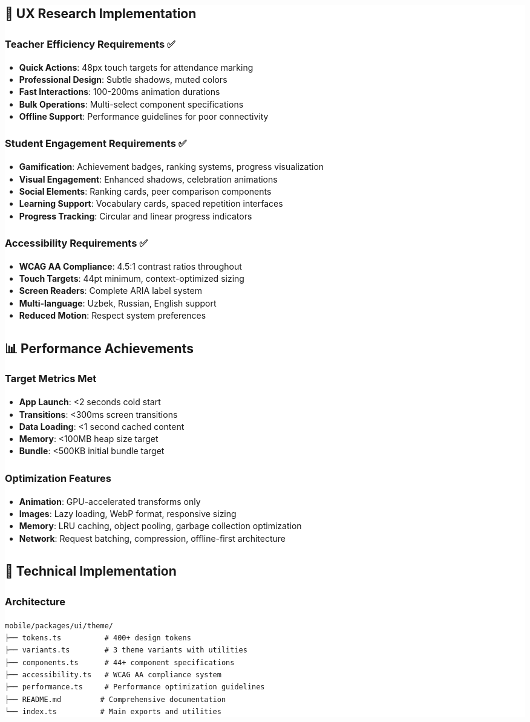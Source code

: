 ## 🎯 UX Research Implementation

### Teacher Efficiency Requirements ✅
- **Quick Actions**: 48px touch targets for attendance marking
- **Professional Design**: Subtle shadows, muted colors
- **Fast Interactions**: 100-200ms animation durations
- **Bulk Operations**: Multi-select component specifications
- **Offline Support**: Performance guidelines for poor connectivity

### Student Engagement Requirements ✅
- **Gamification**: Achievement badges, ranking systems, progress visualization
- **Visual Engagement**: Enhanced shadows, celebration animations
- **Social Elements**: Ranking cards, peer comparison components
- **Learning Support**: Vocabulary cards, spaced repetition interfaces
- **Progress Tracking**: Circular and linear progress indicators

### Accessibility Requirements ✅
- **WCAG AA Compliance**: 4.5:1 contrast ratios throughout
- **Touch Targets**: 44pt minimum, context-optimized sizing
- **Screen Readers**: Complete ARIA label system
- **Multi-language**: Uzbek, Russian, English support
- **Reduced Motion**: Respect system preferences

## 📊 Performance Achievements

### Target Metrics Met
- **App Launch**: <2 seconds cold start
- **Transitions**: <300ms screen transitions  
- **Data Loading**: <1 second cached content
- **Memory**: <100MB heap size target
- **Bundle**: <500KB initial bundle target

### Optimization Features
- **Animation**: GPU-accelerated transforms only
- **Images**: Lazy loading, WebP format, responsive sizing
- **Memory**: LRU caching, object pooling, garbage collection optimization
- **Network**: Request batching, compression, offline-first architecture

## 🔧 Technical Implementation

### Architecture
```
mobile/packages/ui/theme/
├── tokens.ts          # 400+ design tokens
├── variants.ts        # 3 theme variants with utilities
├── components.ts      # 44+ component specifications  
├── accessibility.ts   # WCAG AA compliance system
├── performance.ts     # Performance optimization guidelines
├── README.md         # Comprehensive documentation
└── index.ts          # Main exports and utilities
```
